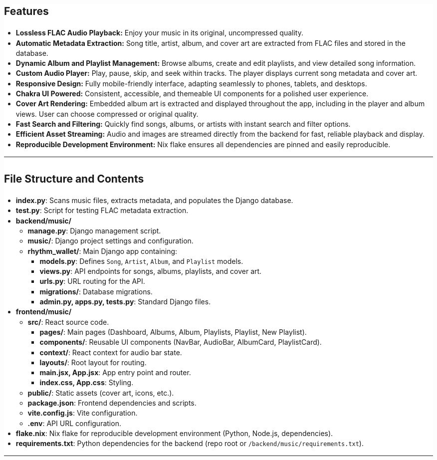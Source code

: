 
## Features

- **Lossless FLAC Audio Playback:** Enjoy your music in its original, uncompressed quality.
- **Automatic Metadata Extraction:** Song title, artist, album, and cover art are extracted from FLAC files and stored in the database.
- **Dynamic Album and Playlist Management:** Browse albums, create and edit playlists, and view detailed song information.
- **Custom Audio Player:** Play, pause, skip, and seek within tracks. The player displays current song metadata and cover art.
- **Responsive Design:** Fully mobile-friendly interface, adapting seamlessly to phones, tablets, and desktops.
- **Chakra UI Powered:** Consistent, accessible, and themeable UI components for a polished user experience.
- **Cover Art Rendering:** Embedded album art is extracted and displayed throughout the app, including in the player and album views. User can choose compressed or original quality.
- **Fast Search and Filtering:** Quickly find songs, albums, or artists with instant search and filter options.
- **Efficient Asset Streaming:** Audio and images are streamed directly from the backend for fast, reliable playback and display.
- **Reproducible Development Environment:** Nix flake ensures all dependencies are pinned and easily reproducible.

---

## File Structure and Contents

- **index.py**: Scans music files, extracts metadata, and populates the Django database.
- **test.py**: Script for testing FLAC metadata extraction.
- **backend/music/**
  - **manage.py**: Django management script.
  - **music/**: Django project settings and configuration.
  - **rhythm_wallet/**: Main Django app containing:
    - **models.py**: Defines `Song`, `Artist`, `Album`, and `Playlist` models.
    - **views.py**: API endpoints for songs, albums, playlists, and cover art.
    - **urls.py**: URL routing for the API.
    - **migrations/**: Database migrations.
    - **admin.py, apps.py, tests.py**: Standard Django files.
- **frontend/music/**
  - **src/**: React source code.
    - **pages/**: Main pages (Dashboard, Albums, Album, Playlists, Playlist, New Playlist).
    - **components/**: Reusable UI components (NavBar, AudioBar, AlbumCard, PlaylistCard).
    - **context/**: React context for audio bar state.
    - **layouts/**: Root layout for routing.
    - **main.jsx, App.jsx**: App entry point and router.
    - **index.css, App.css**: Styling.
  - **public/**: Static assets (cover art, icons, etc.).
  - **package.json**: Frontend dependencies and scripts.
  - **vite.config.js**: Vite configuration.
  - **.env**: API URL configuration.
- **flake.nix**: Nix flake for reproducible development environment (Python, Node.js, dependencies).
- **requirements.txt**: Python dependencies for the backend (repo root or `/backend/music/requirements.txt`).

---